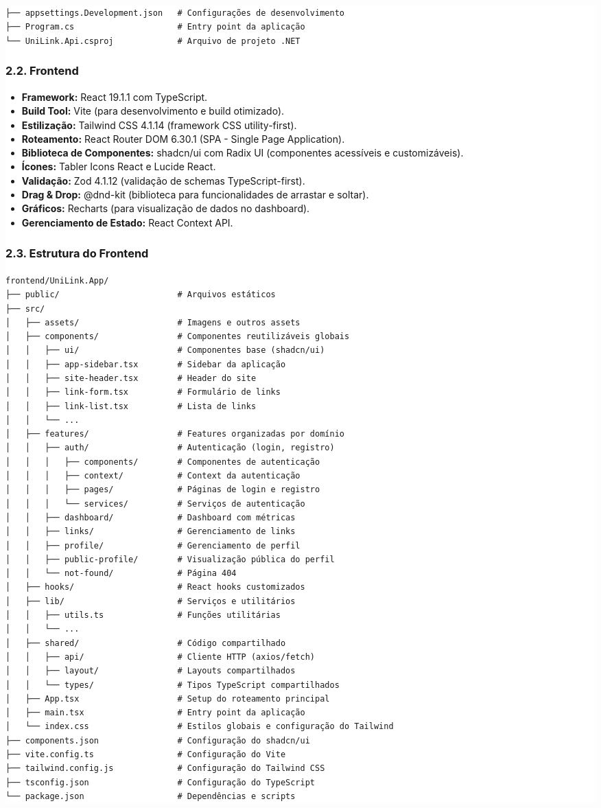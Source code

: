 ```
├── appsettings.Development.json   # Configurações de desenvolvimento
├── Program.cs                     # Entry point da aplicação
└── UniLink.Api.csproj             # Arquivo de projeto .NET
```

### 2.2. Frontend
* **Framework:** React 19.1.1 com TypeScript.
* **Build Tool:** Vite (para desenvolvimento e build otimizado).
* **Estilização:** Tailwind CSS 4.1.14 (framework CSS utility-first).
* **Roteamento:** React Router DOM 6.30.1 (SPA - Single Page Application).
* **Biblioteca de Componentes:** shadcn/ui com Radix UI (componentes acessíveis e customizáveis).
* **Ícones:** Tabler Icons React e Lucide React.
* **Validação:** Zod 4.1.12 (validação de schemas TypeScript-first).
* **Drag & Drop:** @dnd-kit (biblioteca para funcionalidades de arrastar e soltar).
* **Gráficos:** Recharts (para visualização de dados no dashboard).
* **Gerenciamento de Estado:** React Context API.

### 2.3. Estrutura do Frontend

```
frontend/UniLink.App/
├── public/                        # Arquivos estáticos
├── src/
│   ├── assets/                    # Imagens e outros assets
│   ├── components/                # Componentes reutilizáveis globais
│   │   ├── ui/                    # Componentes base (shadcn/ui)
│   │   ├── app-sidebar.tsx        # Sidebar da aplicação
│   │   ├── site-header.tsx        # Header do site
│   │   ├── link-form.tsx          # Formulário de links
│   │   ├── link-list.tsx          # Lista de links
│   │   └── ...
│   ├── features/                  # Features organizadas por domínio
│   │   ├── auth/                  # Autenticação (login, registro)
│   │   │   ├── components/        # Componentes de autenticação
│   │   │   ├── context/           # Context da autenticação
│   │   │   ├── pages/             # Páginas de login e registro
│   │   │   └── services/          # Serviços de autenticação
│   │   ├── dashboard/             # Dashboard com métricas
│   │   ├── links/                 # Gerenciamento de links
│   │   ├── profile/               # Gerenciamento de perfil
│   │   ├── public-profile/        # Visualização pública do perfil
│   │   └── not-found/             # Página 404
│   ├── hooks/                     # React hooks customizados
│   ├── lib/                       # Serviços e utilitários
│   │   ├── utils.ts               # Funções utilitárias
│   │   └── ...
│   ├── shared/                    # Código compartilhado
│   │   ├── api/                   # Cliente HTTP (axios/fetch)
│   │   ├── layout/                # Layouts compartilhados
│   │   └── types/                 # Tipos TypeScript compartilhados
│   ├── App.tsx                    # Setup do roteamento principal
│   ├── main.tsx                   # Entry point da aplicação
│   └── index.css                  # Estilos globais e configuração do Tailwind
├── components.json                # Configuração do shadcn/ui
├── vite.config.ts                 # Configuração do Vite
├── tailwind.config.js             # Configuração do Tailwind CSS
├── tsconfig.json                  # Configuração do TypeScript
└── package.json                   # Dependências e scripts
```

